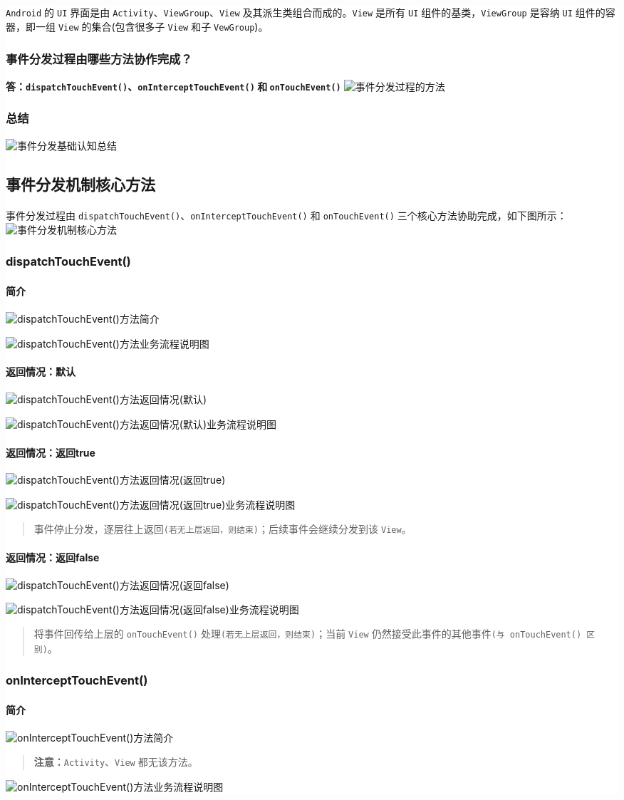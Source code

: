 `Android` 的 `UI` 界面是由 `Activity`、`ViewGroup`、`View` 及其派生类组合而成的。`View` 是所有 `UI` 组件的基类，`ViewGroup` 是容纳 `UI` 组件的容器，即一组 `View` 的集合(包含很多子 `View` 和子 `VewGroup`)。

### 事件分发过程由哪些方法协作完成？ ###
**答：`dispatchTouchEvent()`、`onInterceptTouchEvent()` 和 `onTouchEvent()`**
![事件分发过程的方法](https://henleylee.github.io/medias/touch/event_method.png)

### 总结 ###
![事件分发基础认知总结](https://henleylee.github.io/medias/touch/event_base_summary.png)

## 事件分发机制核心方法 ##
事件分发过程由 `dispatchTouchEvent()`、`onInterceptTouchEvent()` 和 `onTouchEvent()` 三个核心方法协助完成，如下图所示：
![事件分发机制核心方法](https://henleylee.github.io/medias/touch/event_core_method.png)

### dispatchTouchEvent() ###
#### 简介 ####
![dispatchTouchEvent()方法简介](https://henleylee.github.io/medias/touch/event_dispatch_intro.png)

![dispatchTouchEvent()方法业务流程说明图](https://henleylee.github.io/medias/touch/event_dispatch_process.png)

#### 返回情况：默认 ####
![dispatchTouchEvent()方法返回情况(默认)](https://henleylee.github.io/medias/touch/event_dispatch_return_default.png)

![dispatchTouchEvent()方法返回情况(默认)业务流程说明图](https://henleylee.github.io/medias/touch/event_dispatch_process_default.png)

#### 返回情况：返回true ####
![dispatchTouchEvent()方法返回情况(返回true)](https://henleylee.github.io/medias/touch/event_dispatch_return_true.png)

![dispatchTouchEvent()方法返回情况(返回true)业务流程说明图](https://henleylee.github.io/medias/touch/event_dispatch_process_true.png)

> 事件停止分发，逐层往上返回`(若无上层返回，则结束)`；后续事件会继续分发到该 `View`。

#### 返回情况：返回false ####
![dispatchTouchEvent()方法返回情况(返回false)](https://henleylee.github.io/medias/touch/event_dispatch_return_false.png)

![dispatchTouchEvent()方法返回情况(返回false)业务流程说明图](https://henleylee.github.io/medias/touch/event_dispatch_process_false.png)

> 将事件回传给上层的 `onTouchEvent()` 处理`(若无上层返回，则结束)`；当前 `View` 仍然接受此事件的其他事件`(与 onTouchEvent() 区别)`。

### onInterceptTouchEvent() ###
#### 简介 ####
![onInterceptTouchEvent()方法简介](https://henleylee.github.io/medias/touch/event_intercept_intro.png)
> **注意：**`Activity`、`View` 都无该方法。

![onInterceptTouchEvent()方法业务流程说明图](https://henleylee.github.io/medias/touch/event_intercept_process.png)
